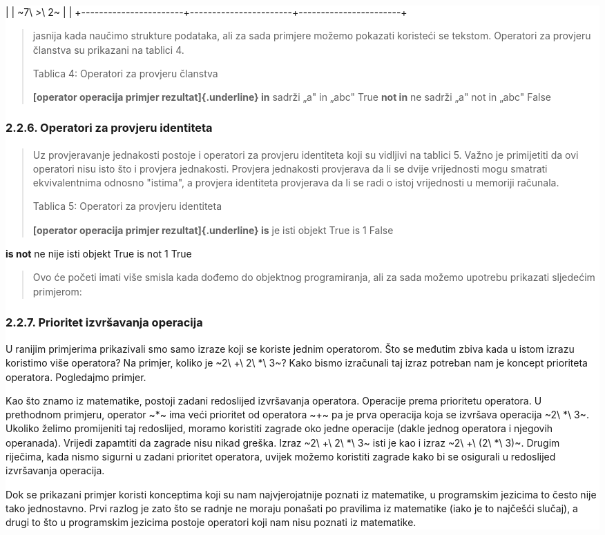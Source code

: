 |                       | ~7\ *\>*\ 2~          |                       |
+-----------------------+-----------------------+-----------------------+

> jasnija kada naučimo strukture podataka, ali za sada primjere možemo
> pokazati koristeći se tekstom. Operatori za provjeru članstva su
> prikazani na tablici 4.
>
> Tablica 4: Operatori za provjeru članstva
>
> **[operator operacija primjer rezultat]{.underline} in** sadrži „a" in
> „abc" True **not in** ne sadrži „a" not in „abc" False

### 2.2.6. Operatori za provjeru identiteta

> Uz provjeravanje jednakosti postoje i operatori za provjeru identiteta
> koji su vidljivi na tablici 5. Važno je primijetiti da ovi operatori
> nisu isto što i provjera jednakosti. Provjera jednakosti provjerava da
> li se dvije vrijednosti mogu smatrati ekvivalentnima odnosno "istima",
> a provjera identiteta provjerava da li se radi o istoj vrijednosti u
> memoriji računala.
>
> Tablica 5: Operatori za provjeru identiteta
>
> **[operator operacija primjer rezultat]{.underline} is** je isti
> objekt True is 1 False

**is not** ne nije isti objekt True is not 1 True

> Ovo će početi imati više smisla kada dođemo do objektnog
> programiranja, ali za sada možemo upotrebu prikazati sljedećim
> primjerom:

### 2.2.7. Prioritet izvršavanja operacija

U ranijim primjerima prikazivali smo samo izraze koji se koriste jednim
operatorom. Što se međutim zbiva kada u istom izrazu koristimo više
operatora? Na primjer, koliko je ~2\ +\ 2\ \*\ 3~? Kako bismo izračunali
taj izraz potreban nam je koncept prioriteta operatora. Pogledajmo
primjer.

Kao što znamo iz matematike, postoji zadani redoslijed izvršavanja
operatora. Operacije prema prioritetu operatora. U prethodnom primjeru,
operator ~\*~ ima veći prioritet od operatora ~+~ pa je prva operacija
koja se izvršava operacija ~2\ \*\ 3~. Ukoliko želimo promijeniti taj
redoslijed, moramo koristiti zagrade oko jedne operacije (dakle jednog
operatora i njegovih operanada). Vrijedi zapamtiti da zagrade nisu nikad
greška. Izraz ~2\ +\ 2\ \*\ 3~ isti je kao i izraz ~2\ +\ (2\ \*\ 3)~.
Drugim riječima, kada nismo sigurni u zadani prioritet operatora, uvijek
možemo koristiti zagrade kako bi se osigurali u redoslijed izvršavanja
operacija.

Dok se prikazani primjer koristi konceptima koji su nam najvjerojatnije
poznati iz matematike, u programskim jezicima to često nije tako
jednostavno. Prvi razlog je zato što se radnje ne moraju ponašati po
pravilima iz matematike (iako je to najčešći slučaj), a drugi to što u
programskim jezicima postoje operatori koji nam nisu poznati iz
matematike.
